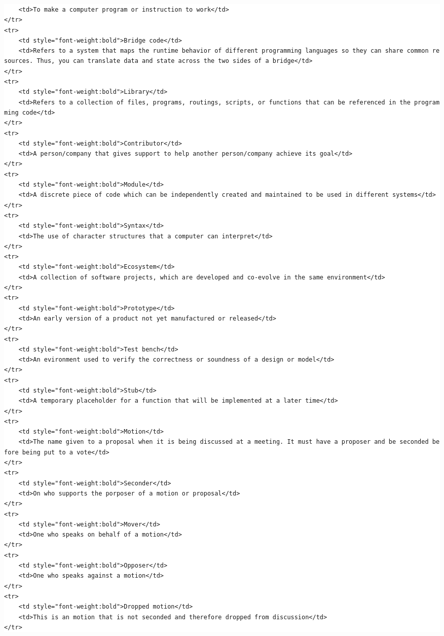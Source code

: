         <td>To make a computer program or instruction to work</td>
    </tr>
    <tr>
        <td style="font-weight:bold">Bridge code</td>
        <td>Refers to a system that maps the runtime behavior of different programming languages so they can share common resources. Thus, you can translate data and state across the two sides of a bridge</td>
    </tr>
    <tr>
        <td style="font-weight:bold">Library</td>
        <td>Refers to a collection of files, programs, routings, scripts, or functions that can be referenced in the programming code</td>
    </tr>
    <tr>
        <td style="font-weight:bold">Contributor</td>
        <td>A person/company that gives support to help another person/company achieve its goal</td>
    </tr>
    <tr>
        <td style="font-weight:bold">Module</td>
        <td>A discrete piece of code which can be independently created and maintained to be used in different systems</td>
    </tr>
    <tr>
        <td style="font-weight:bold">Syntax</td>
        <td>The use of character structures that a computer can interpret</td>
    </tr>
    <tr>
        <td style="font-weight:bold">Ecosystem</td>
        <td>A collection of software projects, which are developed and co-evolve in the same environment</td>
    </tr>
    <tr>
        <td style="font-weight:bold">Prototype</td>
        <td>An early version of a product not yet manufactured or released</td>
    </tr>
    <tr>
        <td style="font-weight:bold">Test bench</td>
        <td>An evironment used to verify the correctness or soundness of a design or model</td>
    </tr>
    <tr>
        <td style="font-weight:bold">Stub</td>
        <td>A temporary placeholder for a function that will be implemented at a later time</td>
    </tr>
    <tr>
        <td style="font-weight:bold">Motion</td>
        <td>The name given to a proposal when it is being discussed at a meeting. It must have a proposer and be seconded before being put to a vote</td>
    </tr>
    <tr>
        <td style="font-weight:bold">Seconder</td>
        <td>On who supports the porposer of a motion or proposal</td>
    </tr>
    <tr>
        <td style="font-weight:bold">Mover</td>
        <td>One who speaks on behalf of a motion</td>
    </tr>
    <tr>
        <td style="font-weight:bold">Opposer</td>
        <td>One who speaks against a motion</td>
    </tr>
    <tr>
        <td style="font-weight:bold">Dropped motion</td>
        <td>This is an motion that is not seconded and therefore dropped from discussion</td>
    </tr>